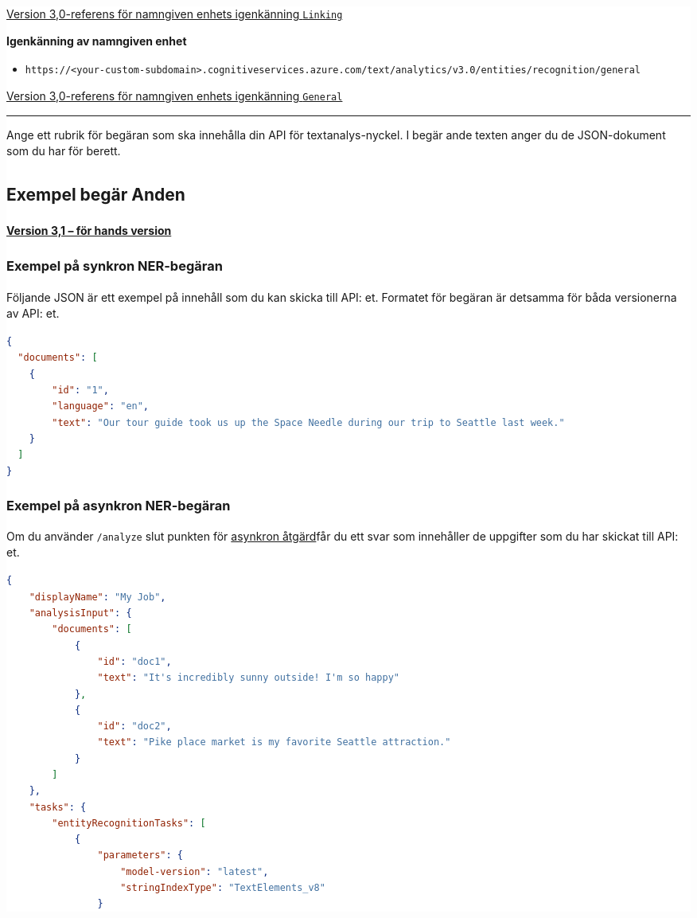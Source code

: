 [Version 3,0-referens för namngiven enhets igenkänning `Linking`](https://westus2.dev.cognitive.microsoft.com/docs/services/TextAnalytics-v3-0/operations/EntitiesRecognitionGeneral)

**Igenkänning av namngiven enhet**
* `https://<your-custom-subdomain>.cognitiveservices.azure.com/text/analytics/v3.0/entities/recognition/general`

[Version 3,0-referens för namngiven enhets igenkänning `General`](https://westus2.dev.cognitive.microsoft.com/docs/services/TextAnalytics-v3-0/operations/EntitiesRecognitionGeneral)

---

Ange ett rubrik för begäran som ska innehålla din API för textanalys-nyckel. I begär ande texten anger du de JSON-dokument som du har för berett.

## <a name="example-requests"></a>Exempel begär Anden

#### <a name="version-31-preview"></a>[Version 3,1 – för hands version](#tab/version-3-preview)

### <a name="example-synchronous-ner-request"></a>Exempel på synkron NER-begäran 

Följande JSON är ett exempel på innehåll som du kan skicka till API: et. Formatet för begäran är detsamma för båda versionerna av API: et.

```json
{
  "documents": [
    {
        "id": "1",
        "language": "en",
        "text": "Our tour guide took us up the Space Needle during our trip to Seattle last week."
    }
  ]
}
```

### <a name="example-asynchronous-ner-request"></a>Exempel på asynkron NER-begäran

Om du använder `/analyze` slut punkten för [asynkron åtgärd](text-analytics-how-to-call-api.md)får du ett svar som innehåller de uppgifter som du har skickat till API: et.

```json
{
    "displayName": "My Job",
    "analysisInput": {
        "documents": [
            {
                "id": "doc1",
                "text": "It's incredibly sunny outside! I'm so happy"
            },
            {
                "id": "doc2",
                "text": "Pike place market is my favorite Seattle attraction."
            }
        ]
    },
    "tasks": {
        "entityRecognitionTasks": [
            {
                "parameters": {
                    "model-version": "latest",
                    "stringIndexType": "TextElements_v8"
                }
```